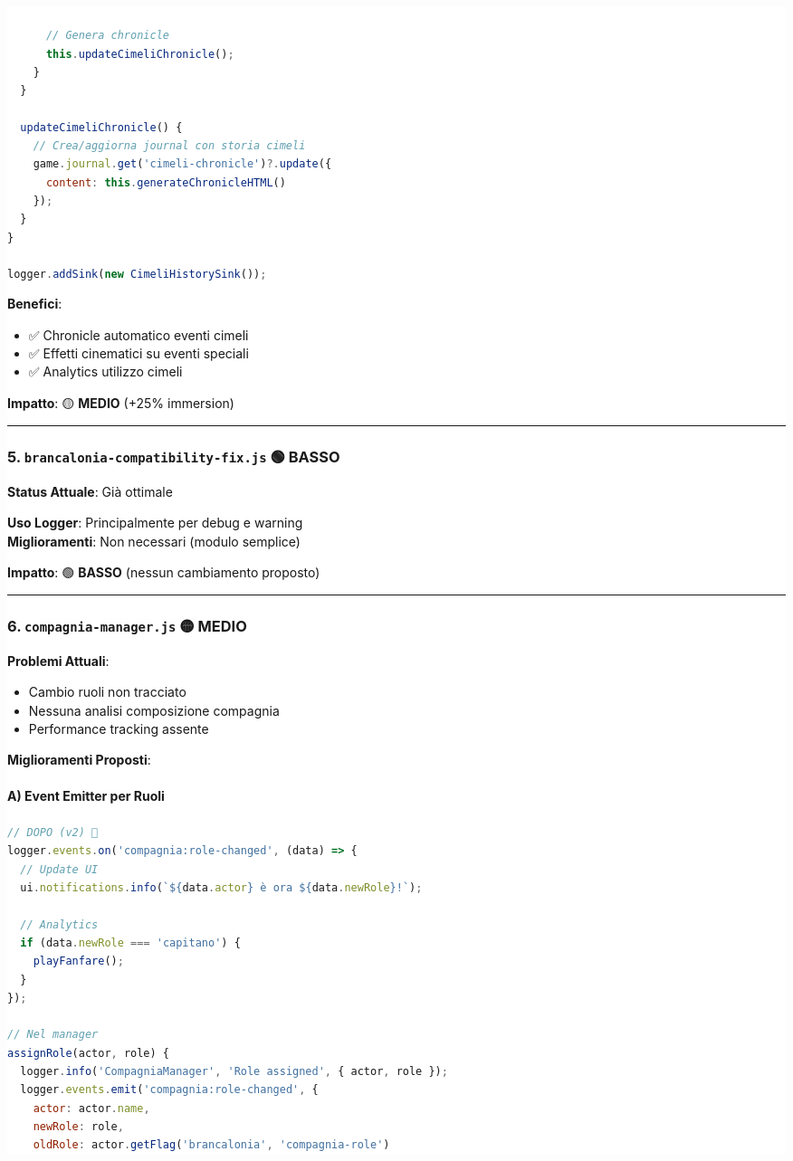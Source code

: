 ```javascript
      
      // Genera chronicle
      this.updateCimeliChronicle();
    }
  }
  
  updateCimeliChronicle() {
    // Crea/aggiorna journal con storia cimeli
    game.journal.get('cimeli-chronicle')?.update({
      content: this.generateChronicleHTML()
    });
  }
}

logger.addSink(new CimeliHistorySink());
```

**Benefici**:
- ✅ Chronicle automatico eventi cimeli
- ✅ Effetti cinematici su eventi speciali
- ✅ Analytics utilizzo cimeli

**Impatto**: 🟡 **MEDIO** (+25% immersion)

---

### 5. `brancalonia-compatibility-fix.js` 🟢 BASSO

**Status Attuale**: Già ottimale

**Uso Logger**: Principalmente per debug e warning  
**Miglioramenti**: Non necessari (modulo semplice)

**Impatto**: 🟢 **BASSO** (nessun cambiamento proposto)

---

### 6. `compagnia-manager.js` 🟡 MEDIO

**Problemi Attuali**:
- Cambio ruoli non tracciato
- Nessuna analisi composizione compagnia
- Performance tracking assente

**Miglioramenti Proposti**:

#### A) **Event Emitter per Ruoli**
```javascript
// DOPO (v2) 🚀
logger.events.on('compagnia:role-changed', (data) => {
  // Update UI
  ui.notifications.info(`${data.actor} è ora ${data.newRole}!`);
  
  // Analytics
  if (data.newRole === 'capitano') {
    playFanfare();
  }
});

// Nel manager
assignRole(actor, role) {
  logger.info('CompagniaManager', 'Role assigned', { actor, role });
  logger.events.emit('compagnia:role-changed', { 
    actor: actor.name, 
    newRole: role,
    oldRole: actor.getFlag('brancalonia', 'compagnia-role')
```